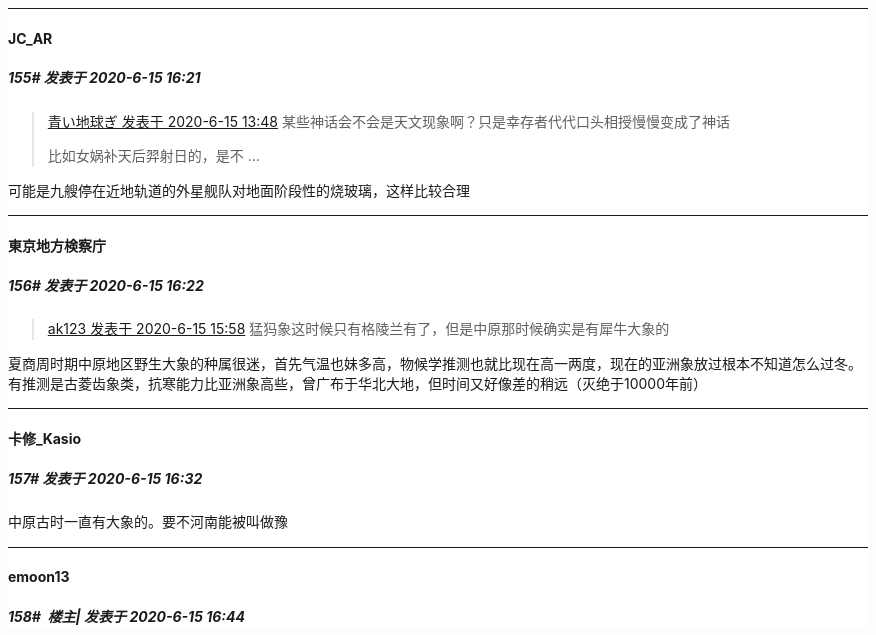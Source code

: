 





-----

####  JC_AR  
##### 155#       发表于 2020-6-15 16:21



<blockquote><a href="httphttps://bbs.saraba1st.com/2b/forum.php?mod=redirect&amp;goto=findpost&amp;pid=47812162&amp;ptid=1940154" target="_blank">青い地球ぎ 发表于 2020-6-15 13:48</a>
某些神话会不会是天文现象啊？只是幸存者代代口头相授慢慢变成了神话

比如女娲补天后羿射日的，是不 ...</blockquote>
可能是九艘停在近地轨道的外星舰队对地面阶段性的烧玻璃，这样比较合理







-----

####  東京地方検察庁  
##### 156#       发表于 2020-6-15 16:22



<blockquote><a href="httphttps://bbs.saraba1st.com/2b/forum.php?mod=redirect&amp;goto=findpost&amp;pid=47813749&amp;ptid=1940154" target="_blank">ak123 发表于 2020-6-15 15:58</a>
猛犸象这时候只有格陵兰有了，但是中原那时候确实是有犀牛大象的</blockquote>
夏商周时期中原地区野生大象的种属很迷，首先气温也妹多高，物候学推测也就比现在高一两度，现在的亚洲象放过根本不知道怎么过冬。有推测是古菱齿象类，抗寒能力比亚洲象高些，曾广布于华北大地，但时间又好像差的稍远（灭绝于10000年前）







-----

####  卡修_Kasio  
##### 157#       发表于 2020-6-15 16:32




中原古时一直有大象的。要不河南能被叫做豫







-----

####  emoon13  
##### 158#         楼主| 发表于 2020-6-15 16:44

